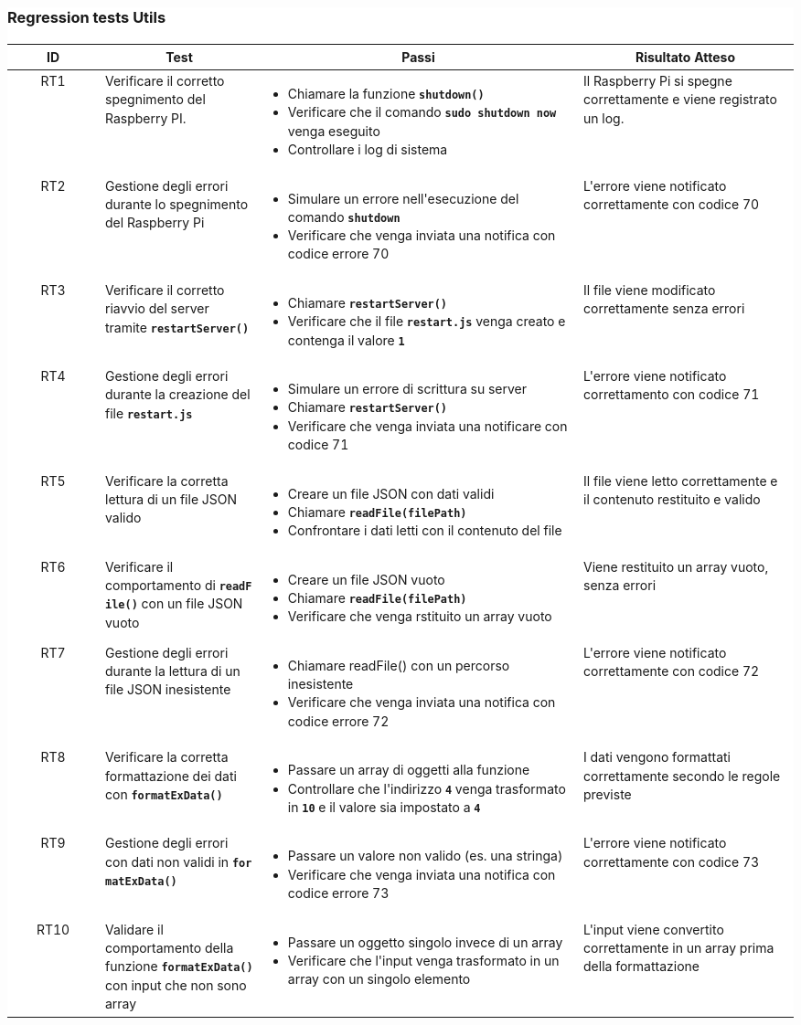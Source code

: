 ### Regression tests Utils

<table><thead><tr><th width="86" align="center">ID</th><th width="162">Test</th><th width="333">Passi</th><th>Risultato Atteso</th></tr></thead><tbody><tr><td align="center">RT1</td><td>Verificare il corretto spegnimento del Raspberry PI.</td><td><ul><li>Chiamare la funzione <strong><code>shutdown()</code></strong></li><li>Verificare che il comando <strong><code>sudo shutdown now</code></strong> venga eseguito</li><li>Controllare i log di sistema</li></ul></td><td>Il Raspberry Pi si spegne correttamente e viene registrato un log.</td></tr><tr><td align="center">RT2</td><td>Gestione degli errori durante lo spegnimento del Raspberry Pi</td><td><ul><li>Simulare un errore nell'esecuzione del comando <strong><code>shutdown</code></strong></li><li>Verificare che venga inviata una notifica con codice errore 70</li></ul></td><td>L'errore viene notificato correttamente con codice 70</td></tr><tr><td align="center">RT3</td><td>Verificare il corretto riavvio del server tramite <strong><code>restartServer()</code></strong></td><td><ul><li>Chiamare <strong><code>restartServer()</code></strong></li><li>Verificare che il file <strong><code>restart.js</code></strong> venga creato e contenga il valore <strong><code>1</code></strong></li></ul></td><td>Il file viene modificato correttamente senza errori</td></tr><tr><td align="center">RT4</td><td>Gestione degli errori durante la creazione del file <strong><code>restart.js</code></strong></td><td><ul><li>Simulare un errore di scrittura su server</li><li>Chiamare <strong><code>restartServer()</code></strong> </li><li>Verificare che venga inviata una notificare con codice 71</li></ul></td><td>L'errore viene notificato correttamento con codice 71</td></tr><tr><td align="center">RT5</td><td>Verificare la corretta lettura di un file JSON valido</td><td><ul><li>Creare un file JSON con dati validi</li><li>Chiamare <strong><code>readFile(filePath)</code></strong></li><li>Confrontare i dati letti con il contenuto del file</li></ul></td><td>Il file viene letto correttamente e il contenuto restituito e valido</td></tr><tr><td align="center">RT6</td><td>Verificare il comportamento di <strong><code>readFile()</code></strong> con un file JSON vuoto</td><td><ul><li>Creare un file JSON vuoto</li><li>Chiamare <strong><code>readFile(filePath)</code></strong></li><li>Verificare che venga rstituito un array vuoto</li></ul></td><td>Viene restituito un array vuoto, senza errori</td></tr><tr><td align="center">RT7</td><td>Gestione degli errori durante la lettura di un file JSON inesistente</td><td><ul><li>Chiamare readFile() con un percorso inesistente</li><li>Verificare che venga inviata una notifica con codice errore 72</li></ul></td><td>L'errore viene notificato correttamente con codice 72</td></tr><tr><td align="center">RT8</td><td>Verificare la corretta formattazione dei dati con <strong><code>formatExData()</code></strong></td><td><ul><li>Passare un array di oggetti alla funzione</li><li>Controllare che l'indirizzo <strong><code>4</code></strong> venga trasformato in <strong><code>10</code></strong> e il valore sia impostato a <strong><code>4</code></strong></li></ul></td><td>I dati vengono formattati correttamente secondo le regole previste</td></tr><tr><td align="center">RT9</td><td>Gestione degli errori con dati non validi in <strong><code>formatExData()</code></strong></td><td><ul><li>Passare un valore non valido (es. una stringa)</li><li>Verificare che venga inviata una notifica con codice errore 73</li></ul></td><td>L'errore viene notificato correttamente con codice 73</td></tr><tr><td align="center">RT10</td><td>Validare il comportamento della funzione <strong><code>formatExData()</code></strong> con input che non sono array</td><td><ul><li>Passare un oggetto singolo invece di un array</li><li>Verificare che l'input venga trasformato in un array con un singolo elemento</li></ul></td><td>L'input viene convertito correttamente in un array prima della formattazione</td></tr></tbody></table>

